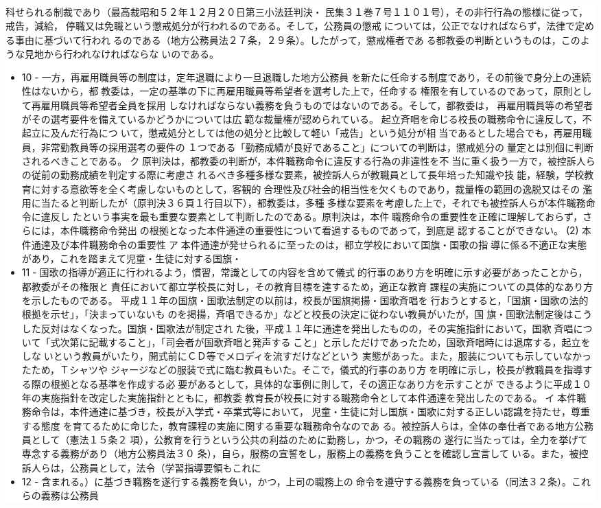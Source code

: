 科せられる制裁であり（最高裁昭和５２年１２月２０日第三小法廷判決・
民集３１巻７号１１０１号），その非行行為の態様に従って，戒告，減給，
停職又は免職という懲戒処分が行われるのである。そして，公務員の懲戒
については，公正でなければならず，法律で定める事由に基づいて行われ
るのである（地方公務員法２７条，２９条）。したがって，懲戒権者であ
る都教委の判断というものは，このような見地から行われなければならな
いのである。 
- 10 - 
 一方，再雇用職員等の制度は，定年退職により一旦退職した地方公務員
を新たに任命する制度であり，その前後で身分上の連続性はないから，都
教委は，一定の基準の下に再雇用職員等希望者を選考した上で，任命する
権限を有しているのであって，原則として再雇用職員等希望者全員を採用
しなければならない義務を負うものではないのである。そして，都教委は，
再雇用職員等の希望者がその選考要件を備えているかどうかについては広
範な裁量権が認められている。 
 起立斉唱を命じる校長の職務命令に違反して，不起立に及んだ行為につ
いて，懲戒処分としては他の処分と比較して軽い「戒告」という処分が相
当であるとした場合でも，再雇用職員，非常勤教員等の採用選考の要件の
１つである「勤務成績が良好であること」についての判断は，懲戒処分の
量定とは別個に判断されるべきことである。 
ク 原判決は，都教委の判断が，本件職務命令に違反する行為の非違性を不
当に重く扱う一方で，被控訴人らの従前の勤務成績を判定する際に考慮さ
れるべき多種多様な要素，被控訴人らが教職員として長年培った知識や技
能，経験，学校教育に対する意欲等を全く考慮しないものとして，客観的
合理性及び社会的相当性を欠くものであり，裁量権の範囲の逸脱又はその
濫用に当たると判断したが（原判決３６頁１行目以下），都教委は，多種
多様な要素を考慮した上で，それでも被控訴人らが本件職務命令に違反し
たという事実を最も重要な要素として判断したのである。原判決は，本件
職務命令の重要性を正確に理解しておらず，さらには，本件職務命令発出
の根拠となった本件通達の重要性について看過するものであって，到底是
認することができない。 
(2) 本件通達及び本件職務命令の重要性 
ア 本件通達が発せられるに至ったのは，都立学校において国旗・国歌の指
導に係る不適正な実態があり，これを踏まえて児童・生徒に対する国旗・
- 11 - 
国歌の指導が適正に行われるよう，慣習，常識としての内容を含めて儀式
的行事のあり方を明確に示す必要があったことから，都教委がその権限と
責任において都立学校長に対し，その教育目標を達するため，適正な教育
課程の実施についての具体的なあり方を示したものである。 
 平成１１年の国旗・国歌法制定の以前は，校長が国旗掲揚・国歌斉唱を
行おうとすると，「国旗・国歌の法的根拠を示せ」，「決まっていないも
のを掲揚，斉唱できるか」などと校長の決定に従わない教員がいたが，国
旗・国歌法制定後はこうした反対はなくなった。国旗・国歌法が制定され
た後，平成１１年に通達を発出したものの，その実施指針において，国歌
斉唱について「式次第に記載すること」，「司会者が国歌斉唱と発声する
こと」と示しただけであったため，国歌斉唱時には退席する，起立をしな
いという教員がいたり，開式前にＣＤ等でメロディを流すだけなどという
実態があった。また，服装についても示していなかったため，Ｔシャツや
ジャージなどの服装で式に臨む教員もいた。そこで，儀式的行事のあり方
を明確に示し，校長が教職員を指導する際の根拠となる基準を作成する必
要があるとして，具体的な事例に則して，その適正なあり方を示すことが
できるように平成１０年の実施指針を改定した実施指針とともに，都教委
教育長が校長に対する職務命令として本件通達を発出したのである。 
イ 本件職務命令は，本件通達に基づき，校長が入学式・卒業式等において，
児童・生徒に対し国旗・国歌に対する正しい認識を持たせ，尊重する態度
を育てるために命じた，教育課程の実施に関する重要な職務命令なのであ
る。被控訴人らは，全体の奉仕者である地方公務員として（憲法１５条２
項），公教育を行うという公共の利益のために勤務し，かつ，その職務の
遂行に当たっては，全力を挙げて専念する義務があり（地方公務員法３０
条），自ら，服務の宣誓をし，服務上の義務を負うことを確認し宣言して
いる。また，被控訴人らは，公務員として，法令（学習指導要領もこれに
- 12 - 
含まれる。）に基づき職務を遂行する義務を負い，かつ，上司の職務上の
命令を遵守する義務を負っている（同法３２条）。これらの義務は公務員